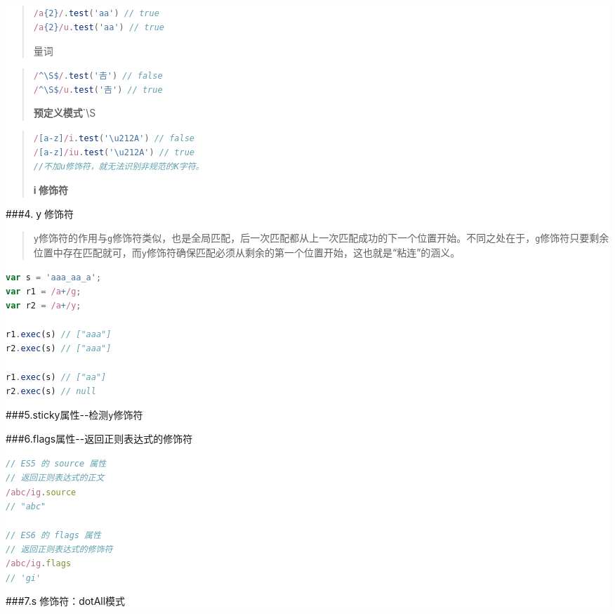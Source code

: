 > ```javascript
> /a{2}/.test('aa') // true
> /a{2}/u.test('aa') // true
> ```
>
> 量词

> ```javascript
> /^\S$/.test('𠮷') // false
> /^\S$/u.test('𠮷') // true
> ```
>
> **预定义模式**`\S

> ```javascript
> /[a-z]/i.test('\u212A') // false
> /[a-z]/iu.test('\u212A') // true
> //不加u修饰符，就无法识别非规范的K字符。
> ```
>
> **i 修饰符**

###4. y 修饰符

> `y`修饰符的作用与`g`修饰符类似，也是全局匹配，后一次匹配都从上一次匹配成功的下一个位置开始。不同之处在于，`g`修饰符只要剩余位置中存在匹配就可，而`y`修饰符确保匹配必须从剩余的第一个位置开始，这也就是“粘连”的涵义。

```javascript
var s = 'aaa_aa_a';
var r1 = /a+/g;
var r2 = /a+/y;

r1.exec(s) // ["aaa"]
r2.exec(s) // ["aaa"]

r1.exec(s) // ["aa"]
r2.exec(s) // null
```

###5.sticky属性--检测`y`修饰符

###6.flags属性--返回正则表达式的修饰符

```javascript
// ES5 的 source 属性
// 返回正则表达式的正文
/abc/ig.source
// "abc"

// ES6 的 flags 属性
// 返回正则表达式的修饰符
/abc/ig.flags
// 'gi'
```

###7.s 修饰符：dotAll模式


  [propKey]: true,
  ['a' + 'bc']: 123